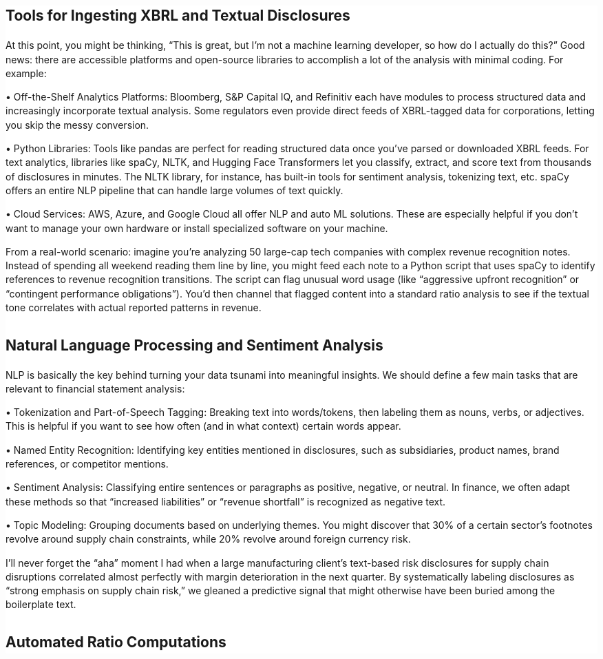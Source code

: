 ## Tools for Ingesting XBRL and Textual Disclosures

At this point, you might be thinking, “This is great, but I’m not a machine learning developer, so how do I actually do this?” Good news: there are accessible platforms and open-source libraries to accomplish a lot of the analysis with minimal coding. For example:

• Off-the-Shelf Analytics Platforms: Bloomberg, S&P Capital IQ, and Refinitiv each have modules to process structured data and increasingly incorporate textual analysis. Some regulators even provide direct feeds of XBRL-tagged data for corporations, letting you skip the messy conversion.

• Python Libraries: Tools like pandas are perfect for reading structured data once you’ve parsed or downloaded XBRL feeds. For text analytics, libraries like spaCy, NLTK, and Hugging Face Transformers let you classify, extract, and score text from thousands of disclosures in minutes. The NLTK library, for instance, has built-in tools for sentiment analysis, tokenizing text, etc. spaCy offers an entire NLP pipeline that can handle large volumes of text quickly.

• Cloud Services: AWS, Azure, and Google Cloud all offer NLP and auto ML solutions. These are especially helpful if you don’t want to manage your own hardware or install specialized software on your machine.

From a real-world scenario: imagine you’re analyzing 50 large-cap tech companies with complex revenue recognition notes. Instead of spending all weekend reading them line by line, you might feed each note to a Python script that uses spaCy to identify references to revenue recognition transitions. The script can flag unusual word usage (like “aggressive upfront recognition” or “contingent performance obligations”). You’d then channel that flagged content into a standard ratio analysis to see if the textual tone correlates with actual reported patterns in revenue.

## Natural Language Processing and Sentiment Analysis

NLP is basically the key behind turning your data tsunami into meaningful insights. We should define a few main tasks that are relevant to financial statement analysis:

• Tokenization and Part-of-Speech Tagging: Breaking text into words/tokens, then labeling them as nouns, verbs, or adjectives. This is helpful if you want to see how often (and in what context) certain words appear.

• Named Entity Recognition: Identifying key entities mentioned in disclosures, such as subsidiaries, product names, brand references, or competitor mentions.

• Sentiment Analysis: Classifying entire sentences or paragraphs as positive, negative, or neutral. In finance, we often adapt these methods so that “increased liabilities” or “revenue shortfall” is recognized as negative text.

• Topic Modeling: Grouping documents based on underlying themes. You might discover that 30% of a certain sector’s footnotes revolve around supply chain constraints, while 20% revolve around foreign currency risk.

I’ll never forget the “aha” moment I had when a large manufacturing client’s text-based risk disclosures for supply chain disruptions correlated almost perfectly with margin deterioration in the next quarter. By systematically labeling disclosures as “strong emphasis on supply chain risk,” we gleaned a predictive signal that might otherwise have been buried among the boilerplate text.

## Automated Ratio Computations
